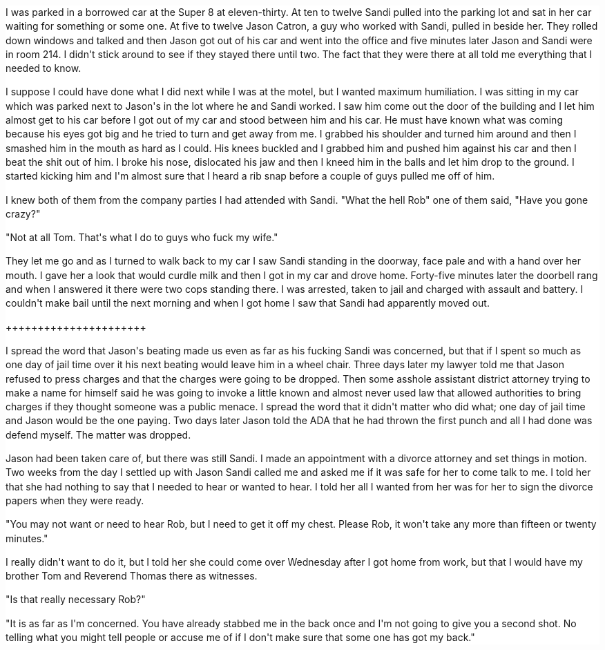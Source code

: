 I was parked in a borrowed car at the Super 8 at eleven-thirty. At ten to twelve Sandi pulled into the parking lot and sat in her car waiting for something or some one. At five to twelve Jason Catron, a guy who worked with Sandi, pulled in beside her. They rolled down windows and talked and then Jason got out of his car and went into the office and five minutes later Jason and Sandi were in room 214. I didn't stick around to see if they stayed there until two. The fact that they were there at all told me everything that I needed to know. 

I suppose I could have done what I did next while I was at the motel, but I wanted maximum humiliation. I was sitting in my car which was parked next to Jason's in the lot where he and Sandi worked. I saw him come out the door of the building and I let him almost get to his car before I got out of my car and stood between him and his car. He must have known what was coming because his eyes got big and he tried to turn and get away from me. I grabbed his shoulder and turned him around and then I smashed him in the mouth as hard as I could. His knees buckled and I grabbed him and pushed him against his car and then I beat the shit out of him. I broke his nose, dislocated his jaw and then I kneed him in the balls and let him drop to the ground. I started kicking him and I'm almost sure that I heard a rib snap before a couple of guys pulled me off of him. 

I knew both of them from the company parties I had attended with Sandi. "What the hell Rob" one of them said, "Have you gone crazy?" 

"Not at all Tom. That's what I do to guys who fuck my wife." 

They let me go and as I turned to walk back to my car I saw Sandi standing in the doorway, face pale and with a hand over her mouth. I gave her a look that would curdle milk and then I got in my car and drove home. Forty-five minutes later the doorbell rang and when I answered it there were two cops standing there. I was arrested, taken to jail and charged with assault and battery. I couldn't make bail until the next morning and when I got home I saw that Sandi had apparently moved out. 

++++++++++++++++++++++ 

I spread the word that Jason's beating made us even as far as his fucking Sandi was concerned, but that if I spent so much as one day of jail time over it his next beating would leave him in a wheel chair. Three days later my lawyer told me that Jason refused to press charges and that the charges were going to be dropped. Then some asshole assistant district attorney trying to make a name for himself said he was going to invoke a little known and almost never used law that allowed authorities to bring charges if they thought someone was a public menace. I spread the word that it didn't matter who did what; one day of jail time and Jason would be the one paying. Two days later Jason told the ADA that he had thrown the first punch and all I had done was defend myself. The matter was dropped. 

Jason had been taken care of, but there was still Sandi. I made an appointment with a divorce attorney and set things in motion. Two weeks from the day I settled up with Jason Sandi called me and asked me if it was safe for her to come talk to me. I told her that she had nothing to say that I needed to hear or wanted to hear. I told her all I wanted from her was for her to sign the divorce papers when they were ready. 

"You may not want or need to hear Rob, but I need to get it off my chest. Please Rob, it won't take any more than fifteen or twenty minutes." 

I really didn't want to do it, but I told her she could come over Wednesday after I got home from work, but that I would have my brother Tom and Reverend Thomas there as witnesses. 

"Is that really necessary Rob?" 

"It is as far as I'm concerned. You have already stabbed me in the back once and I'm not going to give you a second shot. No telling what you might tell people or accuse me of if I don't make sure that some one has got my back." 
